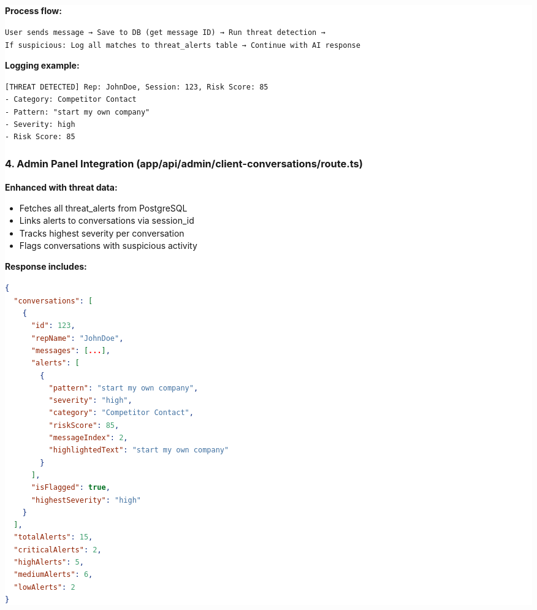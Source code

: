 **Process flow:**
```
User sends message → Save to DB (get message ID) → Run threat detection → 
If suspicious: Log all matches to threat_alerts table → Continue with AI response
```

**Logging example:**
```
[THREAT DETECTED] Rep: JohnDoe, Session: 123, Risk Score: 85
- Category: Competitor Contact
- Pattern: "start my own company"
- Severity: high
- Risk Score: 85
```

### 4. Admin Panel Integration (app/api/admin/client-conversations/route.ts)

**Enhanced with threat data:**
- Fetches all threat_alerts from PostgreSQL
- Links alerts to conversations via session_id
- Tracks highest severity per conversation
- Flags conversations with suspicious activity

**Response includes:**
```json
{
  "conversations": [
    {
      "id": 123,
      "repName": "JohnDoe",
      "messages": [...],
      "alerts": [
        {
          "pattern": "start my own company",
          "severity": "high",
          "category": "Competitor Contact",
          "riskScore": 85,
          "messageIndex": 2,
          "highlightedText": "start my own company"
        }
      ],
      "isFlagged": true,
      "highestSeverity": "high"
    }
  ],
  "totalAlerts": 15,
  "criticalAlerts": 2,
  "highAlerts": 5,
  "mediumAlerts": 6,
  "lowAlerts": 2
}
```
